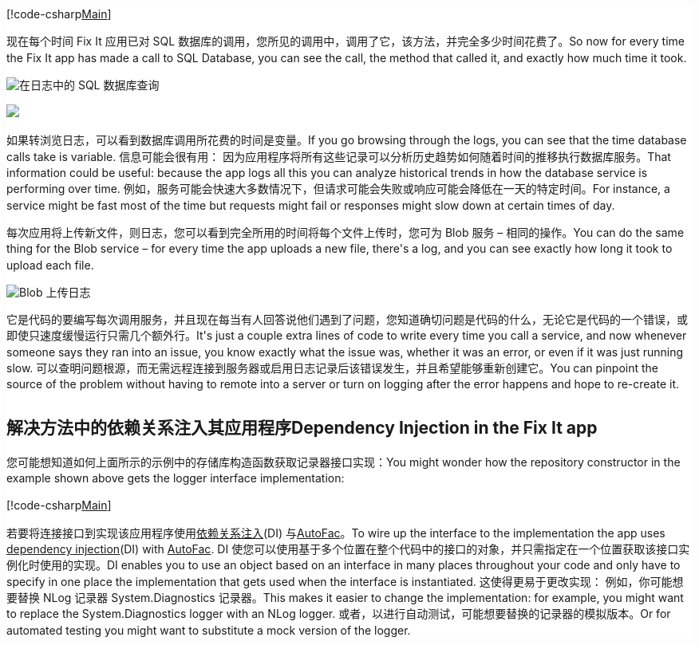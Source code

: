 [!code-csharp[Main](monitoring-and-telemetry/samples/sample3.cs?highlight=6,14,20-21,25)]

<span data-ttu-id="656d8-252">现在每个时间 Fix It 应用已对 SQL 数据库的调用，您所见的调用中，调用了它，该方法，并完全多少时间花费了。</span><span class="sxs-lookup"><span data-stu-id="656d8-252">So now for every time the Fix It app has made a call to SQL Database, you can see the call, the method that called it, and exactly how much time it took.</span></span>

![在日志中的 SQL 数据库查询](monitoring-and-telemetry/_static/image21.png)

![](monitoring-and-telemetry/_static/image22.png)

<span data-ttu-id="656d8-254">如果转浏览日志，可以看到数据库调用所花费的时间是变量。</span><span class="sxs-lookup"><span data-stu-id="656d8-254">If you go browsing through the logs, you can see that the time database calls take is variable.</span></span> <span data-ttu-id="656d8-255">信息可能会很有用： 因为应用程序将所有这些记录可以分析历史趋势如何随着时间的推移执行数据库服务。</span><span class="sxs-lookup"><span data-stu-id="656d8-255">That information could be useful: because the app logs all this you can analyze historical trends in how the database service is performing over time.</span></span> <span data-ttu-id="656d8-256">例如，服务可能会快速大多数情况下，但请求可能会失败或响应可能会降低在一天的特定时间。</span><span class="sxs-lookup"><span data-stu-id="656d8-256">For instance, a service might be fast most of the time but requests might fail or responses might slow down at certain times of day.</span></span>

<span data-ttu-id="656d8-257">每次应用将上传新文件，则日志，您可以看到完全所用的时间将每个文件上传时，您可为 Blob 服务 – 相同的操作。</span><span class="sxs-lookup"><span data-stu-id="656d8-257">You can do the same thing for the Blob service – for every time the app uploads a new file, there's a log, and you can see exactly how long it took to upload each file.</span></span>

![Blob 上传日志](monitoring-and-telemetry/_static/image23.png)

<span data-ttu-id="656d8-259">它是代码的要编写每次调用服务，并且现在每当有人回答说他们遇到了问题，您知道确切问题是代码的什么，无论它是代码的一个错误，或即使只速度缓慢运行只需几个额外行。</span><span class="sxs-lookup"><span data-stu-id="656d8-259">It's just a couple extra lines of code to write every time you call a service, and now whenever someone says they ran into an issue, you know exactly what the issue was, whether it was an error, or even if it was just running slow.</span></span> <span data-ttu-id="656d8-260">可以查明问题根源，而无需远程连接到服务器或启用日志记录后该错误发生，并且希望能够重新创建它。</span><span class="sxs-lookup"><span data-stu-id="656d8-260">You can pinpoint the source of the problem without having to remote into a server or turn on logging after the error happens and hope to re-create it.</span></span>

## <a name="dependency-injection-in-the-fix-it-app"></a><span data-ttu-id="656d8-261">解决方法中的依赖关系注入其应用程序</span><span class="sxs-lookup"><span data-stu-id="656d8-261">Dependency Injection in the Fix It app</span></span>

<span data-ttu-id="656d8-262">您可能想知道如何上面所示的示例中的存储库构造函数获取记录器接口实现：</span><span class="sxs-lookup"><span data-stu-id="656d8-262">You might wonder how the repository constructor in the example shown above gets the logger interface implementation:</span></span>

[!code-csharp[Main](monitoring-and-telemetry/samples/sample4.cs?highlight=6)]

<span data-ttu-id="656d8-263">若要将连接接口到实现该应用程序使用[依赖关系注入](http://en.wikipedia.org/wiki/Dependency_injection)(DI) 与[AutoFac](http://autofac.org/)。</span><span class="sxs-lookup"><span data-stu-id="656d8-263">To wire up the interface to the implementation the app uses [dependency injection](http://en.wikipedia.org/wiki/Dependency_injection)(DI) with [AutoFac](http://autofac.org/).</span></span> <span data-ttu-id="656d8-264">DI 使您可以使用基于多个位置在整个代码中的接口的对象，并只需指定在一个位置获取该接口实例化时使用的实现。</span><span class="sxs-lookup"><span data-stu-id="656d8-264">DI enables you to use an object based on an interface in many places throughout your code and only have to specify in one place the implementation that gets used when the interface is instantiated.</span></span> <span data-ttu-id="656d8-265">这使得更易于更改实现： 例如，你可能想要替换 NLog 记录器 System.Diagnostics 记录器。</span><span class="sxs-lookup"><span data-stu-id="656d8-265">This makes it easier to change the implementation: for example, you might want to replace the System.Diagnostics logger with an NLog logger.</span></span> <span data-ttu-id="656d8-266">或者，以进行自动测试，可能想要替换的记录器的模拟版本。</span><span class="sxs-lookup"><span data-stu-id="656d8-266">Or for automated testing you might want to substitute a mock version of the logger.</span></span>
